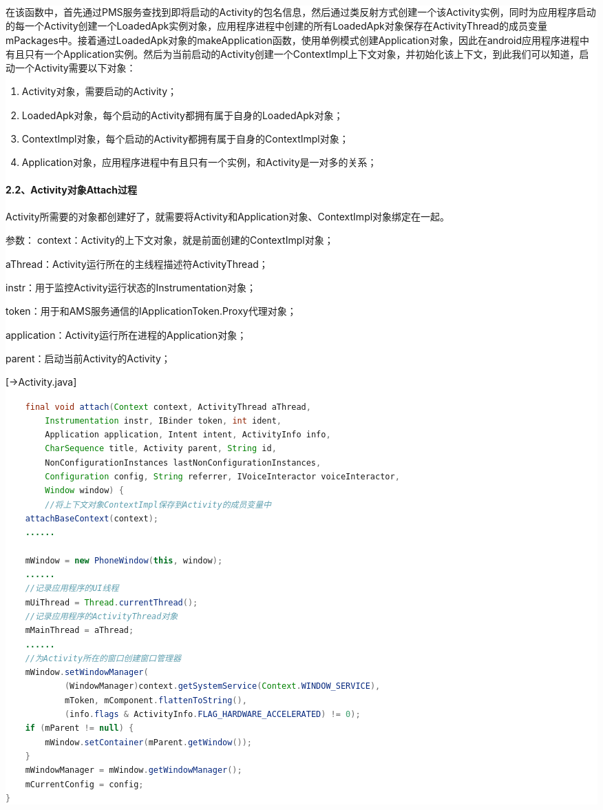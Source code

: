 在该函数中，首先通过PMS服务查找到即将启动的Activity的包名信息，然后通过类反射方式创建一个该Activity实例，同时为应用程序启动的每一个Activity创建一个LoadedApk实例对象，应用程序进程中创建的所有LoadedApk对象保存在ActivityThread的成员变量mPackages中。接着通过LoadedApk对象的makeApplication函数，使用单例模式创建Application对象，因此在android应用程序进程中有且只有一个Application实例。然后为当前启动的Activity创建一个ContextImpl上下文对象，并初始化该上下文，到此我们可以知道，启动一个Activity需要以下对象：

1) Activity对象，需要启动的Activity；

2) LoadedApk对象，每个启动的Activity都拥有属于自身的LoadedApk对象；

3) ContextImpl对象，每个启动的Activity都拥有属于自身的ContextImpl对象；

4) Application对象，应用程序进程中有且只有一个实例，和Activity是一对多的关系；

#### 2.2、Activity对象Attach过程

Activity所需要的对象都创建好了，就需要将Activity和Application对象、ContextImpl对象绑定在一起。

参数： context：Activity的上下文对象，就是前面创建的ContextImpl对象；

aThread：Activity运行所在的主线程描述符ActivityThread；

instr：用于监控Activity运行状态的Instrumentation对象；

token：用于和AMS服务通信的IApplicationToken.Proxy代理对象；

application：Activity运行所在进程的Application对象；

parent：启动当前Activity的Activity；

[->Activity.java]

```java
    final void attach(Context context, ActivityThread aThread,
        Instrumentation instr, IBinder token, int ident,
        Application application, Intent intent, ActivityInfo info,
        CharSequence title, Activity parent, String id,
        NonConfigurationInstances lastNonConfigurationInstances,
        Configuration config, String referrer, IVoiceInteractor voiceInteractor,
        Window window) {
        //将上下文对象ContextImpl保存到Activity的成员变量中  
    attachBaseContext(context);
    ......

    mWindow = new PhoneWindow(this, window);
    ......
    //记录应用程序的UI线程  
    mUiThread = Thread.currentThread();
    //记录应用程序的ActivityThread对象
    mMainThread = aThread;
    ......
    //为Activity所在的窗口创建窗口管理器
    mWindow.setWindowManager(
            (WindowManager)context.getSystemService(Context.WINDOW_SERVICE),
            mToken, mComponent.flattenToString(),
            (info.flags & ActivityInfo.FLAG_HARDWARE_ACCELERATED) != 0);
    if (mParent != null) {
        mWindow.setContainer(mParent.getWindow());
    }
    mWindowManager = mWindow.getWindowManager();
    mCurrentConfig = config;
}
```
